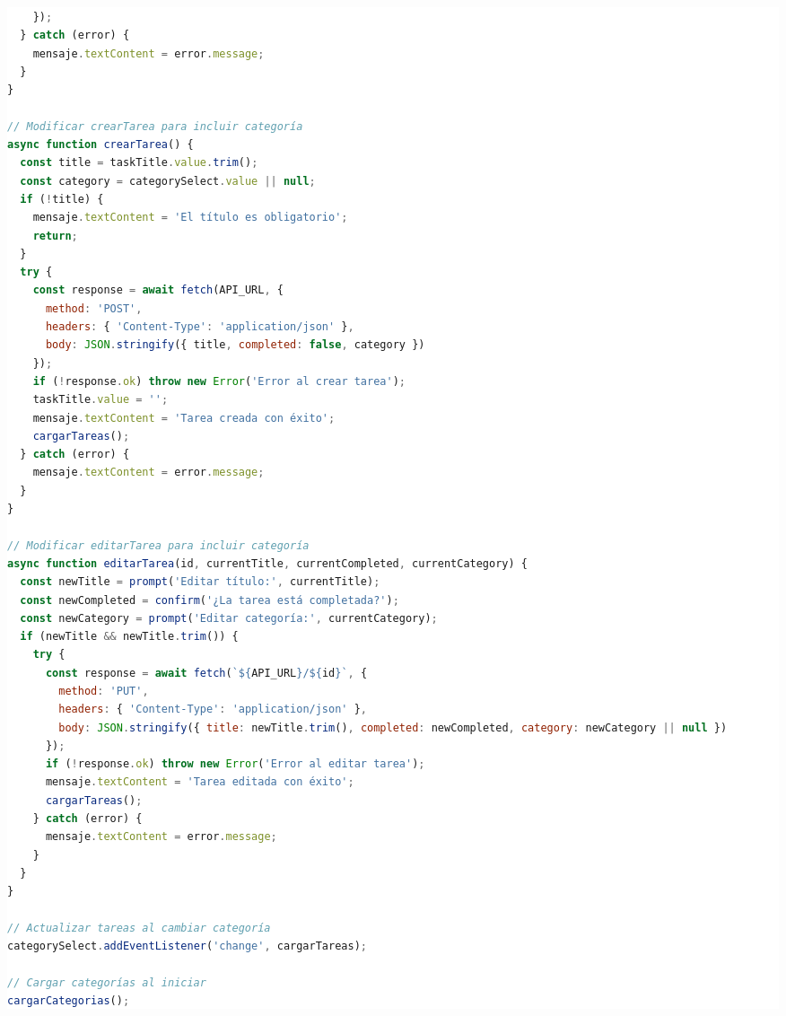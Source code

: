    ```javascript
       });
     } catch (error) {
       mensaje.textContent = error.message;
     }
   }

   // Modificar crearTarea para incluir categoría
   async function crearTarea() {
     const title = taskTitle.value.trim();
     const category = categorySelect.value || null;
     if (!title) {
       mensaje.textContent = 'El título es obligatorio';
       return;
     }
     try {
       const response = await fetch(API_URL, {
         method: 'POST',
         headers: { 'Content-Type': 'application/json' },
         body: JSON.stringify({ title, completed: false, category })
       });
       if (!response.ok) throw new Error('Error al crear tarea');
       taskTitle.value = '';
       mensaje.textContent = 'Tarea creada con éxito';
       cargarTareas();
     } catch (error) {
       mensaje.textContent = error.message;
     }
   }

   // Modificar editarTarea para incluir categoría
   async function editarTarea(id, currentTitle, currentCompleted, currentCategory) {
     const newTitle = prompt('Editar título:', currentTitle);
     const newCompleted = confirm('¿La tarea está completada?');
     const newCategory = prompt('Editar categoría:', currentCategory);
     if (newTitle && newTitle.trim()) {
       try {
         const response = await fetch(`${API_URL}/${id}`, {
           method: 'PUT',
           headers: { 'Content-Type': 'application/json' },
           body: JSON.stringify({ title: newTitle.trim(), completed: newCompleted, category: newCategory || null })
         });
         if (!response.ok) throw new Error('Error al editar tarea');
         mensaje.textContent = 'Tarea editada con éxito';
         cargarTareas();
       } catch (error) {
         mensaje.textContent = error.message;
       }
     }
   }

   // Actualizar tareas al cambiar categoría
   categorySelect.addEventListener('change', cargarTareas);

   // Cargar categorías al iniciar
   cargarCategorias();
   ```
